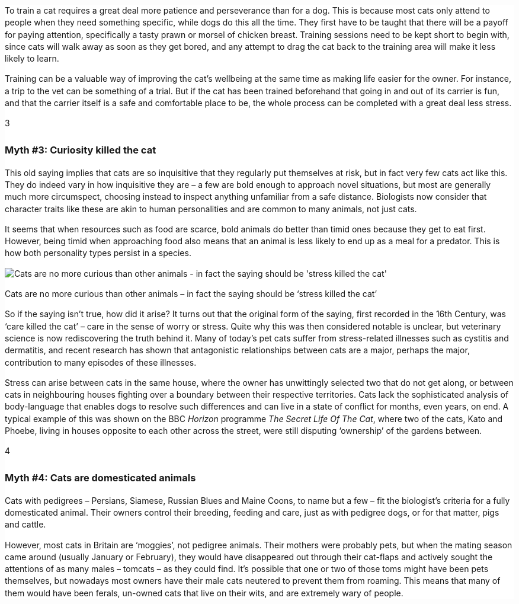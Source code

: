 To train a cat requires a great deal more patience and perseverance than for a dog. This is because most cats only attend to people when they need something specific, while dogs do this all the time. They first have to be taught that there will be a payoff for paying attention, specifically a tasty prawn or morsel of chicken breast. Training sessions need to be kept short to begin with, since cats will walk away as soon as they get bored, and any attempt to drag the cat back to the training area will make it less likely to learn.

Training can be a valuable way of improving the cat’s wellbeing at the same time as making life easier for the owner. For instance, a trip to the vet can be something of a trial. But if the cat has been trained beforehand that going in and out of its carrier is fun, and that the carrier itself is a safe and comfortable place to be, the whole process can be completed with a great deal less stress.

3

### Myth #3: Curiosity killed the cat

This old saying implies that cats are so inquisitive that they regularly put themselves at risk, but in fact very few cats act like this. They do indeed vary in how inquisitive they are – a few are bold enough to approach novel situations, but most are generally much more circumspect, choosing instead to inspect anything unfamiliar from a safe distance. Biologists now consider that character traits like these are akin to human personalities and are common to many animals, not just cats.

It seems that when resources such as food are scarce, bold animals do better than timid ones because they get to eat first. However, being timid when approaching food also means that an animal is less likely to end up as a meal for a predator. This is how both personality types persist in a species.

![Cats are no more curious than other animals - in fact the saying should be 'stress killed the cat'](/norra/imgs/en/articles/cats/untitled-df8f3a1.jpg)

Cats are no more curious than other animals – in fact the saying should be ‘stress killed the cat’

So if the saying isn’t true, how did it arise? It turns out that the original form of the saying, first recorded in the 16th Century, was ‘care killed the cat’ – care in the sense of worry or stress. Quite why this was then considered notable is unclear, but veterinary science is now rediscovering the truth behind it. Many of today’s pet cats suffer from stress-related illnesses such as cystitis and dermatitis, and recent research has shown that antagonistic relationships between cats are a major, perhaps the major, contribution to many episodes of these illnesses.

Stress can arise between cats in the same house, where the owner has unwittingly selected two that do not get along, or between cats in neighbouring houses fighting over a boundary between their respective territories. Cats lack the sophisticated analysis of body-language that enables dogs to resolve such differences and can live in a state of conflict for months, even years, on end. A typical example of this was shown on the BBC *Horizon* programme *The Secret Life Of The Cat*, where two of the cats, Kato and Phoebe, living in houses opposite to each other across the street, were still disputing ‘ownership’ of the gardens between.

4

### Myth #4: Cats are domesticated animals

Cats with pedigrees – Persians, Siamese, Russian Blues and Maine Coons, to name but a few – fit the biologist’s criteria for a fully domesticated animal. Their owners control their breeding, feeding and care, just as with pedigree dogs, or for that matter, pigs and cattle.

However, most cats in Britain are ‘moggies’, not pedigree animals. Their mothers were probably pets, but when the mating season came around (usually January or February), they would have disappeared out through their cat-flaps and actively sought the attentions of as many males – tomcats – as they could find. It’s possible that one or two of those toms might have been pets themselves, but nowadays most owners have their male cats neutered to prevent them from roaming. This means that many of them would have been ferals, un-owned cats that live on their wits, and are extremely wary of people.
